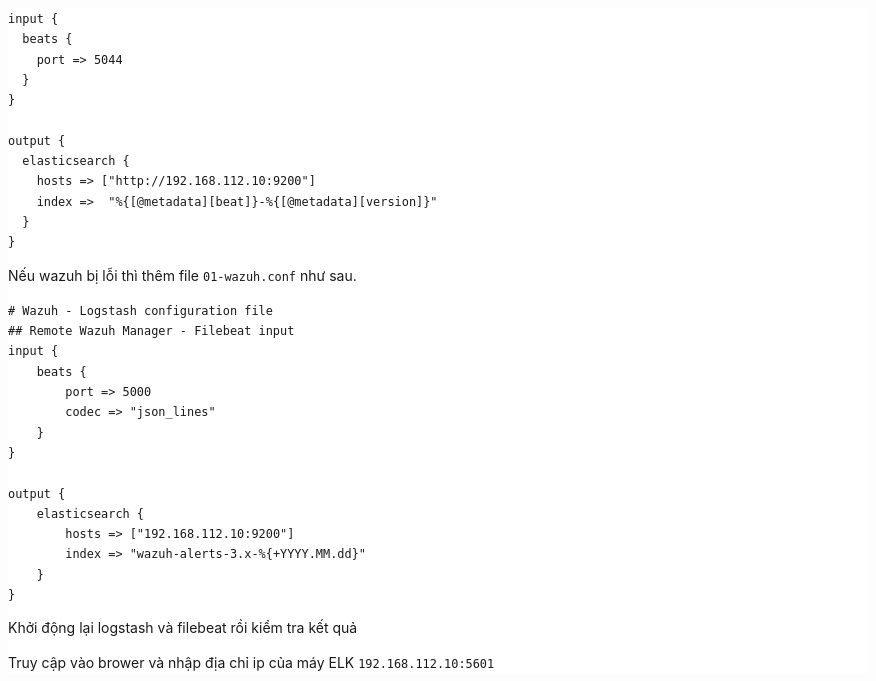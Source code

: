 ```
input {
  beats {
    port => 5044
  }
}

output {
  elasticsearch {
    hosts => ["http://192.168.112.10:9200"]
    index =>  "%{[@metadata][beat]}-%{[@metadata][version]}"
  }
}

```

Nếu wazuh bị lỗi thì thêm file `01-wazuh.conf` như sau.
```
# Wazuh - Logstash configuration file
## Remote Wazuh Manager - Filebeat input
input {
    beats {
        port => 5000
        codec => "json_lines"
    }
}

output {
    elasticsearch {
        hosts => ["192.168.112.10:9200"]
        index => "wazuh-alerts-3.x-%{+YYYY.MM.dd}"
    }
}
```
Khởi động lại logstash và filebeat rồi kiểm tra kết quả


Truy cập vào brower và nhập địa chỉ ip của máy ELK `192.168.112.10:5601`
